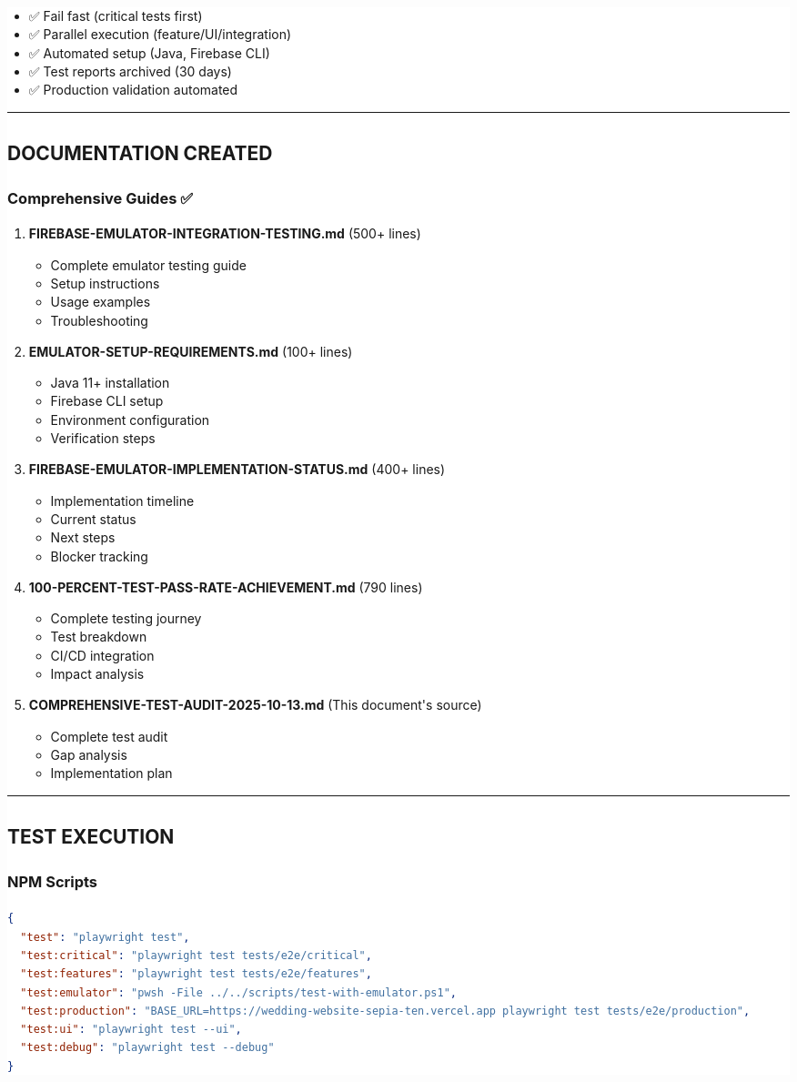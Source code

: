 - ✅ Fail fast (critical tests first)
- ✅ Parallel execution (feature/UI/integration)
- ✅ Automated setup (Java, Firebase CLI)
- ✅ Test reports archived (30 days)
- ✅ Production validation automated

---

## DOCUMENTATION CREATED

### Comprehensive Guides ✅

1. **FIREBASE-EMULATOR-INTEGRATION-TESTING.md** (500+ lines)
   - Complete emulator testing guide
   - Setup instructions
   - Usage examples
   - Troubleshooting

2. **EMULATOR-SETUP-REQUIREMENTS.md** (100+ lines)
   - Java 11+ installation
   - Firebase CLI setup
   - Environment configuration
   - Verification steps

3. **FIREBASE-EMULATOR-IMPLEMENTATION-STATUS.md** (400+ lines)
   - Implementation timeline
   - Current status
   - Next steps
   - Blocker tracking

4. **100-PERCENT-TEST-PASS-RATE-ACHIEVEMENT.md** (790 lines)
   - Complete testing journey
   - Test breakdown
   - CI/CD integration
   - Impact analysis

5. **COMPREHENSIVE-TEST-AUDIT-2025-10-13.md** (This document's source)
   - Complete test audit
   - Gap analysis
   - Implementation plan

---

## TEST EXECUTION

### NPM Scripts

```json
{
  "test": "playwright test",
  "test:critical": "playwright test tests/e2e/critical",
  "test:features": "playwright test tests/e2e/features",
  "test:emulator": "pwsh -File ../../scripts/test-with-emulator.ps1",
  "test:production": "BASE_URL=https://wedding-website-sepia-ten.vercel.app playwright test tests/e2e/production",
  "test:ui": "playwright test --ui",
  "test:debug": "playwright test --debug"
}
```
